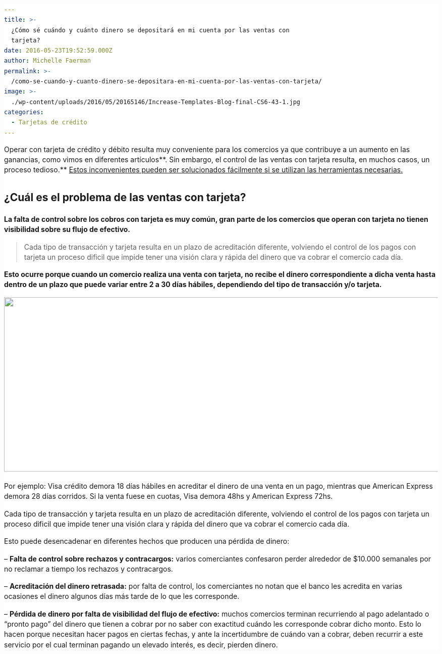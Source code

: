 ```yaml
---
title: >-
  ¿Cómo sé cuándo y cuánto dinero se depositará en mi cuenta por las ventas con
  tarjeta?
date: 2016-05-23T19:52:59.000Z
author: Michelle Faerman
permalink: >-
  /como-se-cuando-y-cuanto-dinero-se-depositara-en-mi-cuenta-por-las-ventas-con-tarjeta/
image: >-
  ./wp-content/uploads/2016/05/20165146/Increase-Templates-Blog-final-CS6-43-1.jpg
categories:
  - Tarjetas de crédito
---
```

Operar con tarjeta de crédito y débito resulta muy conveniente para los comercios ya que contribuye a un aumento en las ganancias, como vimos en diferentes artículos**. Sin embargo, el control de las ventas con tarjeta resulta, en muchos casos, un proceso tedioso.** [Estos inconvenientes pueden ser solucionados fácilmente si se utilizan las herramientas necesarias.](https://goo.gl/rcaogC)

## **¿Cuál es el problema de las ventas con tarjeta?**

**La falta de control sobre los cobros con tarjeta es muy común, gran parte de los comercios que operan con tarjeta no tienen visibilidad sobre su flujo de efectivo.**

> Cada tipo de transacción y tarjeta resulta en un plazo de acreditación diferente, volviendo el control de los pagos con tarjeta un proceso dificil que impide tener una visión clara y rápida del dinero que va cobrar el comercio cada día.

**Esto ocurre porque cuando un comercio realiza una venta con tarjeta, no recibe el dinero correspondiente a dicha venta hasta dentro de un plazo que puede variar entre 2 a 30 días hábiles, dependiendo del tipo de transacción y/o tarjeta.**

[<img class="aligncenter wp-image-4661 size-full" src="https://d1nzec96y7u1ro.cloudfront.net/wp-content/uploads/2016/05/18135827/Banner.png" alt="" width="1001" height="345" srcset="https://d1nzec96y7u1ro.cloudfront.net/wp-content/uploads/2016/05/18135827/Banner.png 1001w, https://d1nzec96y7u1ro.cloudfront.net/wp-content/uploads/2016/05/18135827/Banner-300x103.png 300w, https://d1nzec96y7u1ro.cloudfront.net/wp-content/uploads/2016/05/18135827/Banner-768x265.png 768w" sizes="(max-width: 1001px) 100vw, 1001px" />](https://goo.gl/rcaogC)

Por ejemplo: Visa crédito demora 18 días hábiles en acreditar el dinero de una venta en un pago, mientras que American Express demora 28 días corridos. Si la venta fuese en cuotas, Visa demora 48hs y American Express 72hs.

Cada tipo de transacción y tarjeta resulta en un plazo de acreditación diferente, volviendo el control de los pagos con tarjeta un proceso dificil que impide tener una visión clara y rápida del dinero que va cobrar el comercio cada día.

Esto puede desencadenar en diferentes hechos que producen una pérdida de dinero:

&#8211; **Falta de control sobre rechazos y contracargos:** varios comerciantes confesaron perder alrededor de $10.000 semanales por no reclamar a tiempo los rechazos y contracargos.

&#8211; **Acreditación del dinero retrasada:** por falta de control, los comerciantes no notan que el banco les acredita en varias ocasiones el dinero algunos días más tarde de lo que les corresponde.

&#8211; **Pérdida de dinero por falta de visibilidad del flujo de efectivo:** muchos comercios terminan recurriendo al pago adelantado o “pronto pago” del dinero que tienen a cobrar por no saber con exactitud cuándo les corresponde cobrar dicho monto. Esto lo hacen porque necesitan hacer pagos en ciertas fechas, y ante la incertidumbre de cuándo van a cobrar, deben recurrir a este servicio por el cual terminan pagando un elevado interés, es decir, pierden dinero.
